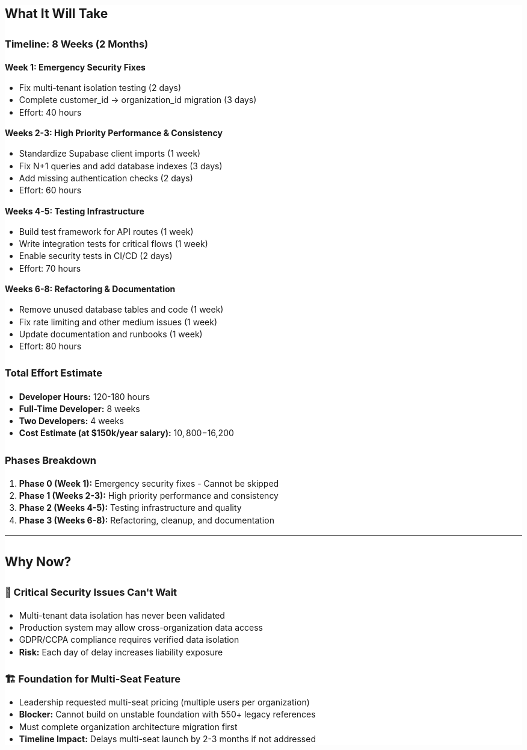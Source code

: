 
## What It Will Take

### Timeline: 8 Weeks (2 Months)

**Week 1: Emergency Security Fixes**
- Fix multi-tenant isolation testing (2 days)
- Complete customer_id → organization_id migration (3 days)
- Effort: 40 hours

**Weeks 2-3: High Priority Performance & Consistency**
- Standardize Supabase client imports (1 week)
- Fix N+1 queries and add database indexes (3 days)
- Add missing authentication checks (2 days)
- Effort: 60 hours

**Weeks 4-5: Testing Infrastructure**
- Build test framework for API routes (1 week)
- Write integration tests for critical flows (1 week)
- Enable security tests in CI/CD (2 days)
- Effort: 70 hours

**Weeks 6-8: Refactoring & Documentation**
- Remove unused database tables and code (1 week)
- Fix rate limiting and other medium issues (1 week)
- Update documentation and runbooks (1 week)
- Effort: 80 hours

### Total Effort Estimate
- **Developer Hours:** 120-180 hours
- **Full-Time Developer:** 8 weeks
- **Two Developers:** 4 weeks
- **Cost Estimate (at $150k/year salary):** $10,800-$16,200

### Phases Breakdown
1. **Phase 0 (Week 1):** Emergency security fixes - Cannot be skipped
2. **Phase 1 (Weeks 2-3):** High priority performance and consistency
3. **Phase 2 (Weeks 4-5):** Testing infrastructure and quality
4. **Phase 3 (Weeks 6-8):** Refactoring, cleanup, and documentation

---

## Why Now?

### 🚨 Critical Security Issues Can't Wait
- Multi-tenant data isolation has never been validated
- Production system may allow cross-organization data access
- GDPR/CCPA compliance requires verified data isolation
- **Risk:** Each day of delay increases liability exposure

### 🏗️ Foundation for Multi-Seat Feature
- Leadership requested multi-seat pricing (multiple users per organization)
- **Blocker:** Cannot build on unstable foundation with 550+ legacy references
- Must complete organization architecture migration first
- **Timeline Impact:** Delays multi-seat launch by 2-3 months if not addressed
